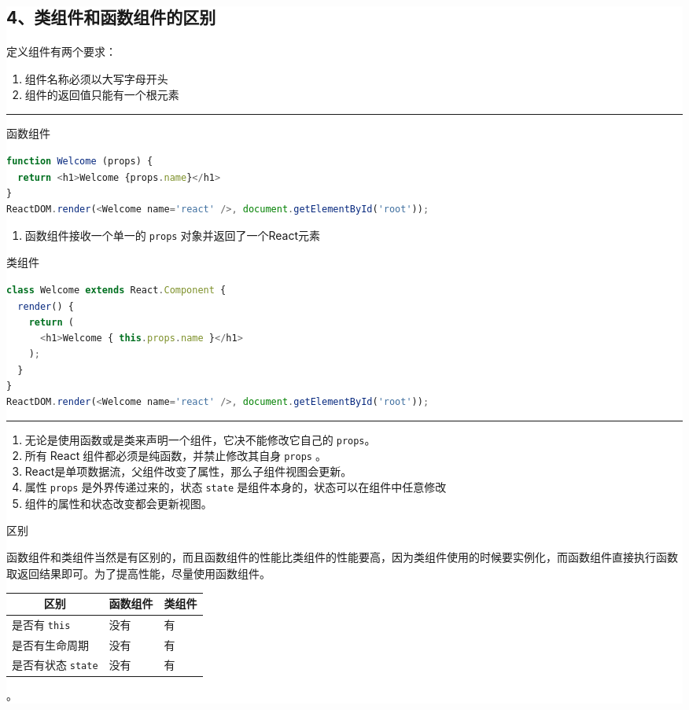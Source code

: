## 4、类组件和函数组件的区别

定义组件有两个要求：

1. 组件名称必须以大写字母开头
2. 组件的返回值只能有一个根元素

------

函数组件



```js
function Welcome (props) {
  return <h1>Welcome {props.name}</h1>
}
ReactDOM.render(<Welcome name='react' />, document.getElementById('root'));
```

1. 函数组件接收一个单一的 `props` 对象并返回了一个React元素

类组件



```js
class Welcome extends React.Component {
  render() {
    return (
      <h1>Welcome { this.props.name }</h1>
    );
  }
}
ReactDOM.render(<Welcome name='react' />, document.getElementById('root'));
```

------

1. 无论是使用函数或是类来声明一个组件，它决不能修改它自己的 `props`。
2. 所有 React 组件都必须是纯函数，并禁止修改其自身 `props` 。
3. React是单项数据流，父组件改变了属性，那么子组件视图会更新。
4. 属性 `props` 是外界传递过来的，状态 `state` 是组件本身的，状态可以在组件中任意修改
5. 组件的属性和状态改变都会更新视图。

区别

函数组件和类组件当然是有区别的，而且函数组件的性能比类组件的性能要高，因为类组件使用的时候要实例化，而函数组件直接执行函数取返回结果即可。为了提高性能，尽量使用函数组件。

| 区别               | 函数组件 | 类组件 |
| ------------------ | -------- | ------ |
| 是否有 `this`      | 没有     | 有     |
| 是否有生命周期     | 没有     | 有     |
| 是否有状态 `state` | 没有     | 有     |

 。
